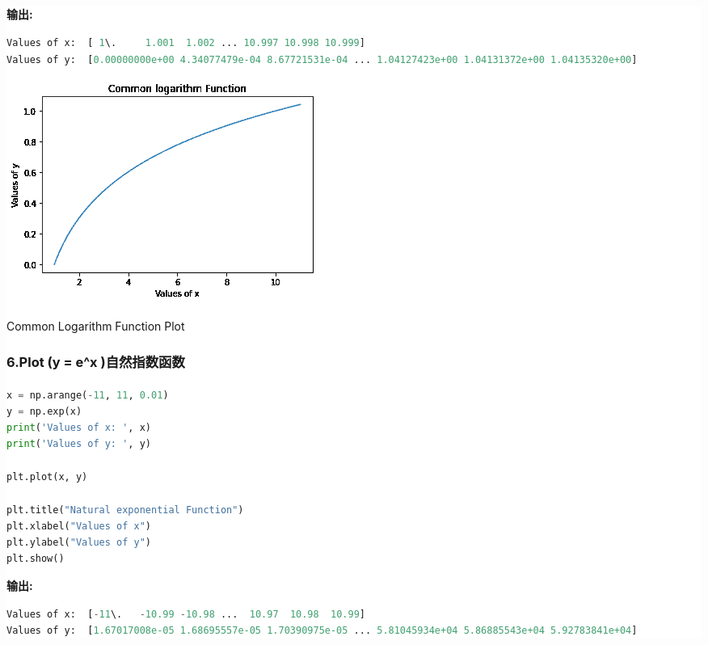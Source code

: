 **输出:**

```py
Values of x:  [ 1\.     1.001  1.002 ... 10.997 10.998 10.999]
Values of y:  [0.00000000e+00 4.34077479e-04 8.67721531e-04 ... 1.04127423e+00 1.04131372e+00 1.04135320e+00]

```

![Common Log Function](img/a44d07248a2be6260161bb39b0b82bf4.png)

Common Logarithm Function Plot

### 6.Plot (y = e^x )自然指数函数

```py
x = np.arange(-11, 11, 0.01)
y = np.exp(x) 
print('Values of x: ', x)
print('Values of y: ', y)

plt.plot(x, y)

plt.title("Natural exponential Function")
plt.xlabel("Values of x")
plt.ylabel("Values of y")
plt.show()

```

**输出:**

```py
Values of x:  [-11\.   -10.99 -10.98 ...  10.97  10.98  10.99]
Values of y:  [1.67017008e-05 1.68695557e-05 1.70390975e-05 ... 5.81045934e+04 5.86885543e+04 5.92783841e+04]

```
